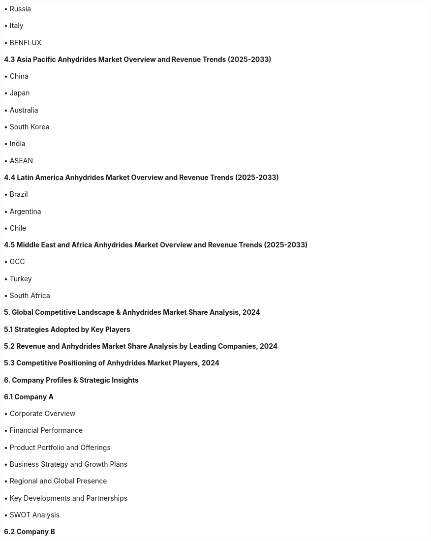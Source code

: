 • Russia

• Italy

• BENELUX

<strong>4.3 Asia Pacific Anhydrides Market Overview and Revenue Trends (2025-2033)</strong>

• China

• Japan

• Australia

• South Korea

• India

• ASEAN

<strong>4.4 Latin America Anhydrides Market Overview and Revenue Trends (2025-2033)</strong>

• Brazil

• Argentina

• Chile

<strong>4.5 Middle East and Africa Anhydrides Market Overview and Revenue Trends (2025-2033)</strong>

• GCC

• Turkey

• South Africa

<strong>5. Global Competitive Landscape & Anhydrides Market Share Analysis, 2024</strong>

<strong>5.1 Strategies Adopted by Key Players</strong>

<strong>5.2 Revenue and Anhydrides Market Share Analysis by Leading Companies, 2024</strong>

<strong>5.3 Competitive Positioning of Anhydrides Market Players, 2024</strong>

<strong>6. Company Profiles & Strategic Insights</strong>

<strong>6.1 Company A</strong>

• Corporate Overview

• Financial Performance

• Product Portfolio and Offerings

• Business Strategy and Growth Plans

• Regional and Global Presence

• Key Developments and Partnerships

• SWOT Analysis

<strong>6.2 Company B</strong>
